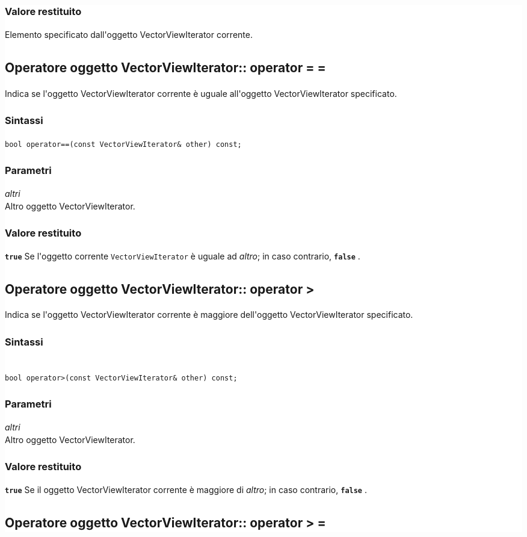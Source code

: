 ### <a name="return-value"></a>Valore restituito

Elemento specificato dall'oggetto VectorViewIterator corrente.

## <a name="vectorviewiteratoroperator-operator"></a><a name="operator-equality"></a> Operatore oggetto VectorViewIterator:: operator = =

Indica se l'oggetto VectorViewIterator corrente è uguale all'oggetto VectorViewIterator specificato.

### <a name="syntax"></a>Sintassi

```
bool operator==(const VectorViewIterator& other) const;
```

### <a name="parameters"></a>Parametri

*altri*<br/>
Altro oggetto VectorViewIterator.

### <a name="return-value"></a>Valore restituito

**`true`** Se l'oggetto corrente `VectorViewIterator` è uguale ad *altro*; in caso contrario, **`false`** .

## <a name="vectorviewiteratoroperatorgt-operator"></a><a name="operator-greater-than"></a>Operatore oggetto VectorViewIterator:: operator &gt;

Indica se l'oggetto VectorViewIterator corrente è maggiore dell'oggetto VectorViewIterator specificato.

### <a name="syntax"></a>Sintassi

```

bool operator>(const VectorViewIterator& other) const;
```

### <a name="parameters"></a>Parametri

*altri*<br/>
Altro oggetto VectorViewIterator.

### <a name="return-value"></a>Valore restituito

**`true`** Se il oggetto VectorViewIterator corrente è maggiore di *altro*; in caso contrario, **`false`** .

## <a name="vectorviewiteratoroperatorgt-operator"></a><a name="operator-greater-than-or-equals"></a> Operatore oggetto VectorViewIterator:: operator &gt; =
